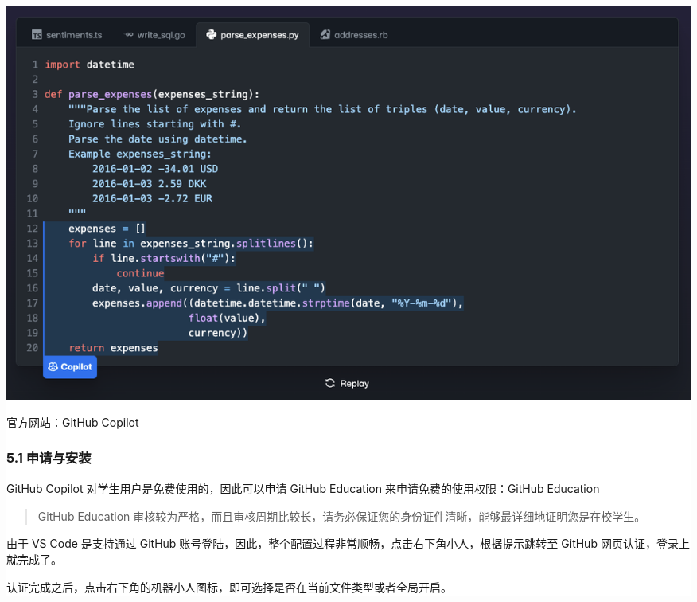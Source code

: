 ![](../attachment/Pasted%20image%2020230304203545.png)

官方网站：[GitHub Copilot](https://github.com/features/copilot)

### 5.1 申请与安装

GitHub Copilot 对学生用户是免费使用的，因此可以申请 GitHub Education 来申请免费的使用权限：[GitHub Education](https://education.github.com/)

> GitHub Education 审核较为严格，而且审核周期比较长，请务必保证您的身份证件清晰，能够最详细地证明您是在校学生。

由于 VS Code 是支持通过 GitHub 账号登陆，因此，整个配置过程非常顺畅，点击右下角小人，根据提示跳转至 GitHub 网页认证，登录上就完成了。

认证完成之后，点击右下角的机器小人图标，即可选择是否在当前文件类型或者全局开启。
